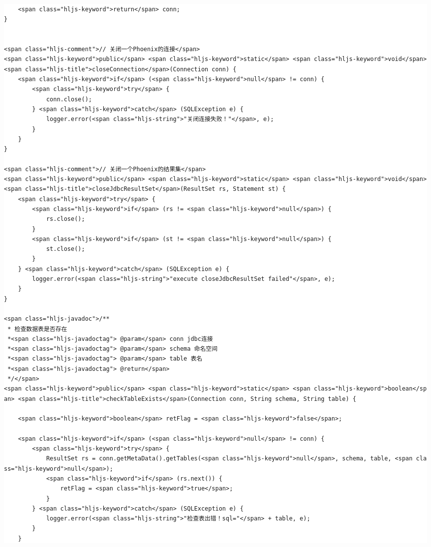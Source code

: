         <span class="hljs-keyword">return</span> conn;
    }


    <span class="hljs-comment">// 关闭一个Phoenix的连接</span>
    <span class="hljs-keyword">public</span> <span class="hljs-keyword">static</span> <span class="hljs-keyword">void</span> <span class="hljs-title">closeConnection</span>(Connection conn) {
        <span class="hljs-keyword">if</span> (<span class="hljs-keyword">null</span> != conn) {
            <span class="hljs-keyword">try</span> {
                conn.close();
            } <span class="hljs-keyword">catch</span> (SQLException e) {
                logger.error(<span class="hljs-string">"关闭连接失败！"</span>, e);
            }
        }
    }

    <span class="hljs-comment">// 关闭一个Phoenix的结果集</span>
    <span class="hljs-keyword">public</span> <span class="hljs-keyword">static</span> <span class="hljs-keyword">void</span> <span class="hljs-title">closeJdbcResultSet</span>(ResultSet rs, Statement st) {
        <span class="hljs-keyword">try</span> {
            <span class="hljs-keyword">if</span> (rs != <span class="hljs-keyword">null</span>) {
                rs.close();
            }
            <span class="hljs-keyword">if</span> (st != <span class="hljs-keyword">null</span>) {
                st.close();
            }
        } <span class="hljs-keyword">catch</span> (SQLException e) {
            logger.error(<span class="hljs-string">"execute closeJdbcResultSet failed"</span>, e);
        }
    }

    <span class="hljs-javadoc">/**
     * 检查数据表是否存在
     *<span class="hljs-javadoctag"> @param</span> conn jdbc连接
     *<span class="hljs-javadoctag"> @param</span> schema 命名空间
     *<span class="hljs-javadoctag"> @param</span> table 表名
     *<span class="hljs-javadoctag"> @return</span>
     */</span>
    <span class="hljs-keyword">public</span> <span class="hljs-keyword">static</span> <span class="hljs-keyword">boolean</span> <span class="hljs-title">checkTableExists</span>(Connection conn, String schema, String table) {

        <span class="hljs-keyword">boolean</span> retFlag = <span class="hljs-keyword">false</span>;

        <span class="hljs-keyword">if</span> (<span class="hljs-keyword">null</span> != conn) {
            <span class="hljs-keyword">try</span> {
                ResultSet rs = conn.getMetaData().getTables(<span class="hljs-keyword">null</span>, schema, table, <span class="hljs-keyword">null</span>);
                <span class="hljs-keyword">if</span> (rs.next()) {
                    retFlag = <span class="hljs-keyword">true</span>;
                }
            } <span class="hljs-keyword">catch</span> (SQLException e) {
                logger.error(<span class="hljs-string">"检查表出错！sql="</span> + table, e);
            }
        }
